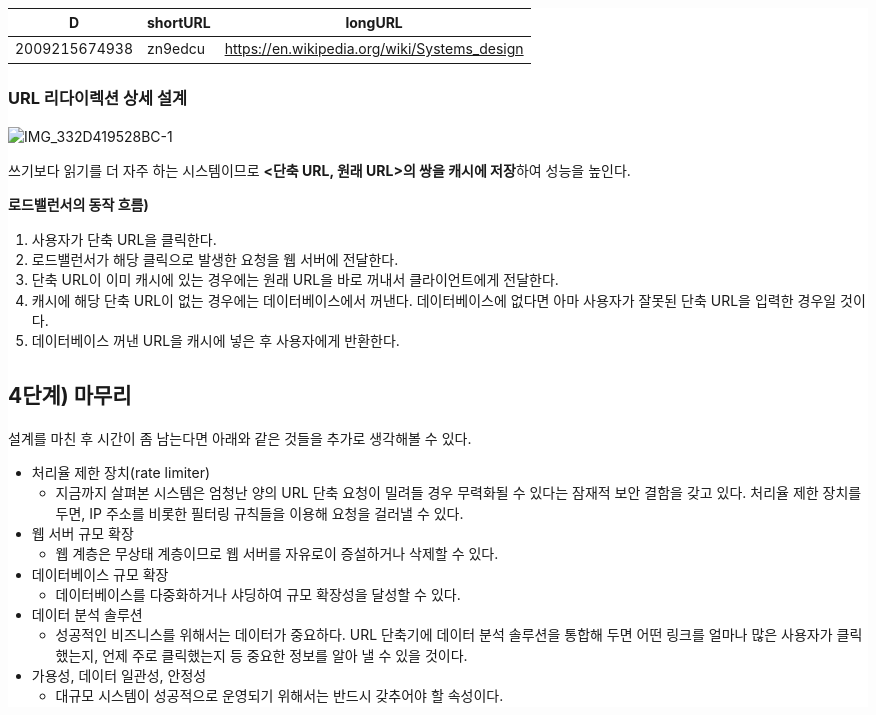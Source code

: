 | D             | shortURL | longURL                                      |
| ------------- | -------- | -------------------------------------------- |
| 2009215674938 | zn9edcu  | https://en.wikipedia.org/wiki/Systems_design |

### URL 리다이렉션 상세 설계

![IMG_332D419528BC-1](https://github.com/sangminlee98/system-design-interview/assets/83197138/12c7f7ab-a3c4-4922-8077-3d4d478888ab)

쓰기보다 읽기를 더 자주 하는 시스템이므로 **<단축 URL, 원래 URL>의 쌍을 캐시에 저장**하여 성능을 높인다.

**로드밸런서의 동작 흐름)**

1. 사용자가 단축 URL을 클릭한다.
2. 로드밸런서가 해당 클릭으로 발생한 요청을 웹 서버에 전달한다.
3. 단축 URL이 이미 캐시에 있는 경우에는 원래 URL을 바로 꺼내서 클라이언트에게 전달한다.
4. 캐시에 해당 단축 URL이 없는 경우에는 데이터베이스에서 꺼낸다. 데이터베이스에 없다면 아마 사용자가 잘못된 단축 URL을 입력한 경우일 것이다.
5. 데이터베이스 꺼낸 URL을 캐시에 넣은 후 사용자에게 반환한다.

## 4단계) 마무리

설계를 마친 후 시간이 좀 남는다면 아래와 같은 것들을 추가로 생각해볼 수 있다.

- 처리율 제한 장치(rate limiter)
  - 지금까지 살펴본 시스템은 엄청난 양의 URL 단축 요청이 밀려들 경우 무력화될 수 있다는 잠재적 보안 결함을 갖고 있다. 처리율 제한 장치를 두면, IP 주소를 비롯한 필터링 규칙들을 이용해 요청을 걸러낼 수 있다.
- 웹 서버 규모 확장
  - 웹 계층은 무상태 계층이므로 웹 서버를 자유로이 증설하거나 삭제할 수 있다.
- 데이터베이스 규모 확장
  - 데이터베이스를 다중화하거나 샤딩하여 규모 확장성을 달성할 수 있다.
- 데이터 분석 솔루션
  - 성공적인 비즈니스를 위해서는 데이터가 중요하다. URL 단축기에 데이터 분석 솔루션을 통합해 두면 어떤 링크를 얼마나 많은 사용자가 클릭했는지, 언제 주로 클릭했는지 등 중요한 정보를 알아 낼 수 있을 것이다.
- 가용성, 데이터 일관성, 안정성
  - 대규모 시스템이 성공적으로 운영되기 위해서는 반드시 갖추어야 할 속성이다.
